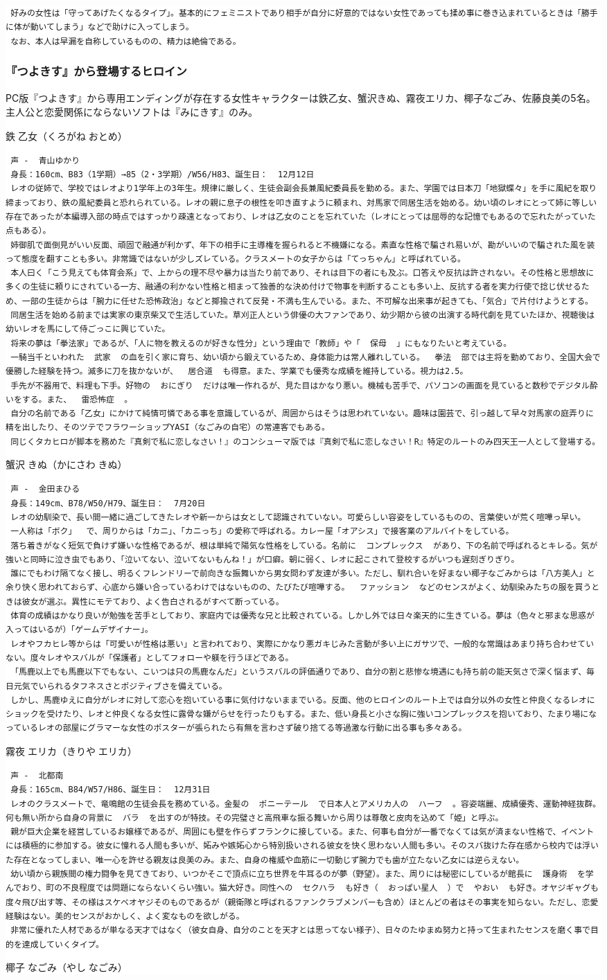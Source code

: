      好みの女性は「守ってあげたくなるタイプ」。基本的にフェミニストであり相手が自分に好意的ではない女性であっても揉め事に巻き込まれているときは「勝手に体が動いてしまう」などで助けに入ってしまう。 
     なお、本人は早漏を自称しているものの、精力は絶倫である。 

###  『つよきす』から登場するヒロイン



PC版『つよきす』から専用エンディングが存在する女性キャラクターは鉄乙女、蟹沢きぬ、霧夜エリカ、椰子なごみ、佐藤良美の5名。主人公と恋愛関係にならないソフトは『みにきす』のみ。

鉄 乙女（くろがね おとめ）

     声 -  青山ゆかり   
     身長：160cm、B83（1学期）→85（2・3学期）/W56/H83、誕生日：  12月12日 
     レオの従姉で、学校ではレオより1学年上の3年生。規律に厳しく、生徒会副会長兼風紀委員長を勤める。また、学園では日本刀「地獄蝶々」を手に風紀を取り締まっており、鉄の風紀委員と恐れられている。レオの親に息子の根性を叩き直すように頼まれ、対馬家で同居生活を始める。幼い頃のレオにとって姉に等しい存在であったが本編導入部の時点ではすっかり疎遠となっており、レオは乙女のことを忘れていた（レオにとっては屈辱的な記憶でもあるので忘れたがっていた点もある）。 
     姉御肌で面倒見がいい反面、頑固で融通が利かず、年下の相手に主導権を握られると不機嫌になる。素直な性格で騙され易いが、勘がいいので騙された風を装って態度を翻すことも多い。非常識ではないが少しズレている。クラスメートの女子からは「てっちゃん」と呼ばれている。 
     本人曰く「こう見えても体育会系」で、上からの理不尽や暴力は当たり前であり、それは目下の者にも及ぶ。口答えや反抗は許されない。その性格と思想故に多くの生徒に頼りにされている一方、融通の利かない性格と相まって独善的な決め付けで物事を判断することも多い上、反抗する者を実力行使で捻じ伏せるため、一部の生徒からは「腕力に任せた恐怖政治」などと揶揄されて反発・不満も生んでいる。また、不可解な出来事が起きても、「気合」で片付けようとする。 
     同居生活を始める前までは実家の東京柴又で生活していた。草刈正人という俳優の大ファンであり、幼少期から彼の出演する時代劇を見ていたほか、視聴後は幼いレオを馬にして侍ごっこに興じていた。 
     将来の夢は「拳法家」であるが、「人に物を教えるのが好きな性分」という理由で「教師」や「  保母  」にもなりたいと考えている。 
     一騎当千といわれた  武家  の血を引く家に育ち、幼い頃から鍛えているため、身体能力は常人離れしている。  拳法  部では主将を勤めており、全国大会で優勝した経験を持つ。滅多に刀を抜かないが、  居合道  も得意。また、学業でも優秀な成績を維持している。視力は2.5。 
     手先が不器用で、料理も下手。好物の  おにぎり  だけは唯一作れるが、見た目はかなり悪い。機械も苦手で、パソコンの画面を見ていると数秒でデジタル酔いをする。また、  雷恐怖症  。 
     自分の名前である「乙女」にかけて純情可憐である事を意識しているが、周囲からはそうは思われていない。趣味は園芸で、引っ越して早々対馬家の庭弄りに精を出したり、そのツテでフラワーショップYASI（なごみの自宅）の常連客でもある。 
     同じくタカヒロが脚本を務めた『真剣で私に恋しなさい！』のコンシューマ版では『真剣で私に恋しなさい！R』特定のルートのみ四天王一人として登場する。 
蟹沢 きぬ（かにさわ きぬ）

     声 -  金田まひる   
     身長：149cm、B78/W50/H79、誕生日：  7月20日 
     レオの幼馴染で、長い間一緒に過ごしてきたレオや新一からは女として認識されていない。可愛らしい容姿をしているものの、言葉使いが荒く喧嘩っ早い。 
     一人称は「ボク」  で、周りからは「カニ」、「カニっち」の愛称で呼ばれる。カレー屋「オアシス」で接客業のアルバイトをしている。 
     落ち着きがなく短気で負けず嫌いな性格であるが、根は単純で陽気な性格をしている。名前に  コンプレックス  があり、下の名前で呼ばれるとキレる。気が強いと同時に泣き虫でもあり、「泣いてない、泣いてないもんね！」が口癖。朝に弱く、レオに起こされて登校するがいつも遅刻ぎりぎり。 
     誰にでもわけ隔てなく接し、明るくフレンドリーで前向きな振舞いから男女問わず友達が多い。ただし、馴れ合いを好まない椰子なごみからは「八方美人」と余り快く思われておらず、心底から嫌い合っているわけではないものの、たびたび喧嘩する。  ファッション  などのセンスがよく、幼馴染みたちの服を買うときは彼女が選ぶ。異性にモテており、よく告白されるがすべて断っている。 
     体育の成績はかなり良いが勉強を苦手としており、家庭内では優秀な兄と比較されている。しかし外では日々楽天的に生きている。夢は（色々と邪まな思惑が入ってはいるが）「ゲームデザイナー」。 
     レオやフカヒレ等からは「可愛いが性格は悪い」と言われており、実際にかなり悪ガキじみた言動が多い上にガサツで、一般的な常識はあまり持ち合わせていない。度々レオやスバルが「保護者」としてフォローや躾を行うほどである。 
     「馬鹿以上でも馬鹿以下でもない、こいつは只の馬鹿なんだ」というスバルの評価通りであり、自分の割と悲惨な境遇にも持ち前の能天気さで深く悩まず、毎日元気でいられるタフネスさとポジティブさを備えている。 
     しかし、馬鹿ゆえに自分がレオに対して恋心を抱いている事に気付けないままでいる。反面、他のヒロインのルート上では自分以外の女性と仲良くなるレオにショックを受けたり、レオと仲良くなる女性に露骨な嫌がらせを行ったりもする。また、低い身長と小さな胸に強いコンプレックスを抱いており、たまり場になっているレオの部屋にグラマーな女性のポスターが張られたら有無を言わさず破り捨てる等過激な行動に出る事も多々ある。 
霧夜 エリカ（きりや エリカ）

     声 -  北都南   
     身長：165cm、B84/W57/H86、誕生日：  12月31日 
     レオのクラスメートで、竜鳴館の生徒会長を務めている。金髪の  ポニーテール  で日本人とアメリカ人の  ハーフ  。容姿端麗、成績優秀、運動神経抜群。何も無い所から自身の背景に  バラ  を出すのが特技。その完璧さと高飛車な振る舞いから周りは尊敬と皮肉を込めて「姫」と呼ぶ。 
     親が巨大企業を経営しているお嬢様であるが、周囲にも壁を作らずフランクに接している。また、何事も自分が一番でなくては気が済まない性格で、イベントには積極的に参加する。彼女に憧れる人間も多いが、妬みや嫉妬心から特別扱いされる彼女を快く思わない人間も多い。そのスバ抜けた存在感から校内では浮いた存在となってしまい、唯一心を許せる親友は良美のみ。また、自身の権威や血筋に一切動じず腕力でも歯が立たない乙女には逆らえない。 
     幼い頃から親族間の権力闘争を見てきており、いつかそこで頂点に立ち世界を牛耳るのが夢（野望）。また、周りには秘密にしているが館長に  護身術  を学んでおり、町の不良程度では問題にならないくらい強い。猫大好き。同性への  セクハラ  も好き（  おっぱい星人  ）で  やおい  も好き。オヤジギャグも度々飛び出す等、その様はスケベオヤジそのものであるが（親衛隊と呼ばれるファンクラブメンバーも含め）ほとんどの者はその事実を知らない。ただし、恋愛経験はない。美的センスがおかしく、よく変なものを欲しがる。 
     非常に優れた人材であるが単なる天才ではなく（彼女自身、自分のことを天才とは思ってない様子）、日々のたゆまぬ努力と持って生まれたセンスを磨く事で目的を達成していくタイプ。 
椰子 なごみ（やし なごみ）
